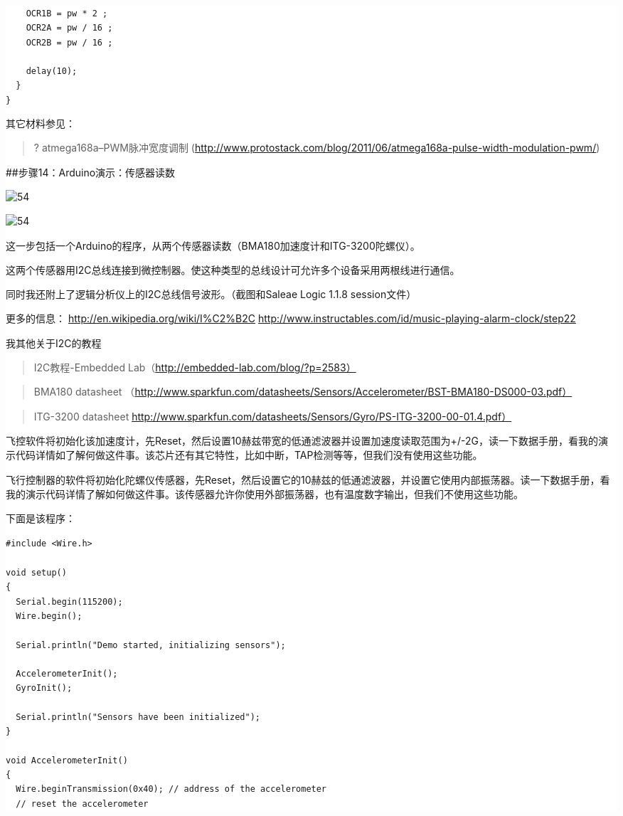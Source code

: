 ```
    OCR1B = pw * 2 ;
    OCR2A = pw / 16 ;
    OCR2B = pw / 16 ;

    delay(10);
  }
}
```

其它材料参见：
>?	atmega168a–PWM脉冲宽度调制
    (http://www.protostack.com/blog/2011/06/atmega168a-pulse-width-modulation-pwm/)

##步骤14：Arduino演示：传感器读数

![54](http://doask.qiniudn.com/openbook7-helicopter58.jpg)

![54](http://doask.qiniudn.com/openbook7-helicopter59.jpg)




这一步包括一个Arduino的程序，从两个传感器读数（BMA180加速度计和ITG-3200陀螺仪）。

这两个传感器用I2C总线连接到微控制器。使这种类型的总线设计可允许多个设备采用两根线进行通信。

同时我还附上了逻辑分析仪上的I2C总线信号波形。（截图和Saleae Logic 1.1.8 session文件）

更多的信息：
	http://en.wikipedia.org/wiki/I%C2%B2C
http://www.instructables.com/id/music-playing-alarm-clock/step22

我其他关于I2C的教程

>	I2C教程-Embedded Lab（http://embedded-lab.com/blog/?p=2583）

>	BMA180 datasheet
（http://www.sparkfun.com/datasheets/Sensors/Accelerometer/BST-BMA180-DS000-03.pdf）

>	ITG-3200 datasheet
 http://www.sparkfun.com/datasheets/Sensors/Gyro/PS-ITG-3200-00-01.4.pdf）

飞控软件将初始化该加速度计，先Reset，然后设置10赫兹带宽的低通滤波器并设置加速度读取范围为+/-2G，读一下数据手册，看我的演示代码详情如了解何做这件事。该芯片还有其它特性，比如中断，TAP检测等等，但我们没有使用这些功能。

飞行控制器的软件将初始化陀螺仪传感器，先Reset，然后设置它的10赫兹的低通滤波器，并设置它使用内部振荡器。读一下数据手册，看我的演示代码详情了解如何做这件事。该传感器允许你使用外部振荡器，也有温度数字输出，但我们不使用这些功能。

下面是该程序：

```
#include <Wire.h>

void setup()
{
  Serial.begin(115200);
  Wire.begin();

  Serial.println("Demo started, initializing sensors");

  AccelerometerInit();
  GyroInit();

  Serial.println("Sensors have been initialized");
}

void AccelerometerInit()
{
  Wire.beginTransmission(0x40); // address of the accelerometer
  // reset the accelerometer
```